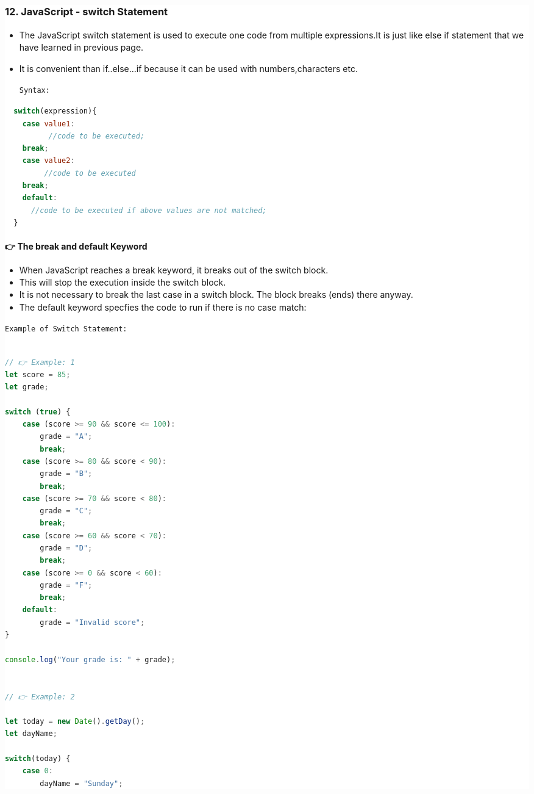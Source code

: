 ### 12. JavaScript - switch Statement

- The JavaScript switch statement is used to execute one code from multiple expressions.It is just like else if statement that we have learned in previous page.
- It is convenient than if..else...if because it can be used with numbers,characters etc.

  `Syntax: `
```javascript
  switch(expression){
    case value1:
          //code to be executed;
    break;
    case value2:
         //code to be executed
    break;
    default:
      //code to be executed if above values are not matched;
  }
```
#### 👉 The break and default Keyword
- When JavaScript reaches a break keyword, it breaks out of the switch block.
- This will stop the execution inside the switch block.
- It is not necessary to break the last case in a switch block. The block breaks (ends) there anyway.
- The default keyword specfies the code to run if there is no case match:

`Example of Switch Statement: `
```javascript

// 👉 Example: 1
let score = 85;
let grade;

switch (true) {
    case (score >= 90 && score <= 100):
        grade = "A";
        break;
    case (score >= 80 && score < 90):
        grade = "B";
        break;
    case (score >= 70 && score < 80):
        grade = "C";
        break;
    case (score >= 60 && score < 70):
        grade = "D";
        break;
    case (score >= 0 && score < 60):
        grade = "F";
        break;
    default:
        grade = "Invalid score";
}

console.log("Your grade is: " + grade);


// 👉 Example: 2

let today = new Date().getDay();
let dayName;

switch(today) {
    case 0:
        dayName = "Sunday";
```